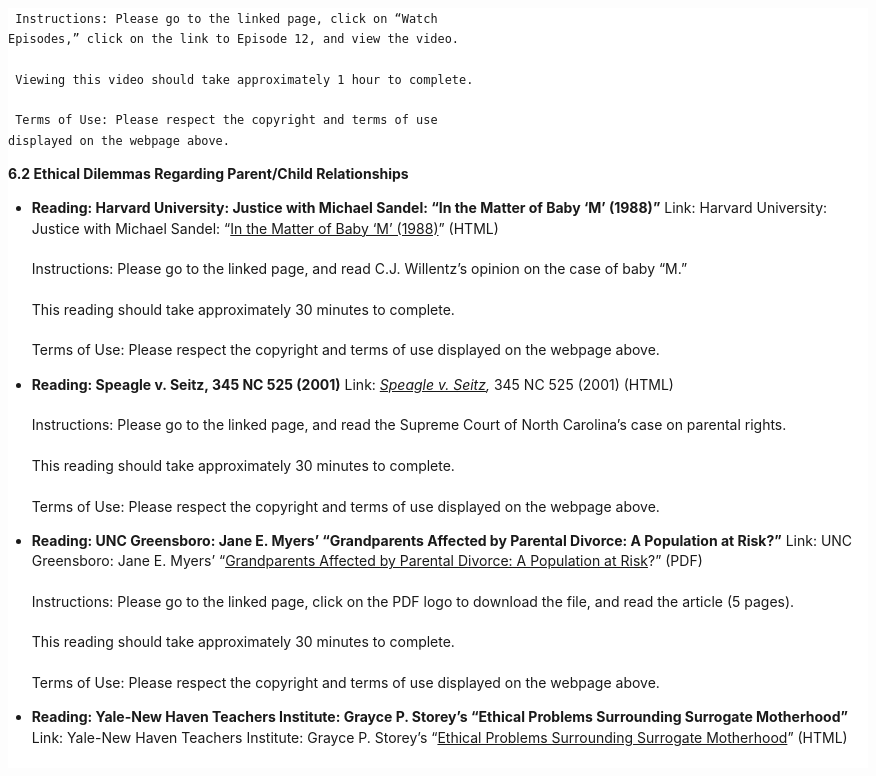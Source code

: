      Instructions: Please go to the linked page, click on “Watch
    Episodes,” click on the link to Episode 12, and view the video.  
        
     Viewing this video should take approximately 1 hour to complete.  
        
     Terms of Use: Please respect the copyright and terms of use
    displayed on the webpage above.

**6.2 Ethical Dilemmas Regarding Parent/Child Relationships** <span
id="6.2"></span> 
-   **Reading: Harvard University: Justice with Michael Sandel: “In the
    Matter of Baby ‘M’ (1988)”**
    Link: Harvard University: Justice with Michael Sandel: “[In the
    Matter of Baby ‘M’
    (1988)](http://www.justiceharvard.org/resources/in-the-matter-of-baby-%E2%80%9Cm%E2%80%9D-1988/)”
    (HTML)  
        
     Instructions: Please go to the linked page, and read C.J.
    Willentz’s opinion on the case of baby “M.”  
        
     This reading should take approximately 30 minutes to complete.  
        
     Terms of Use: Please respect the copyright and terms of use
    displayed on the webpage above.

-   **Reading: Speagle v. Seitz, 345 NC 525 (2001)**
    Link: [*Speagle v.
    Seitz*](http://resources.saylor.org.s3.amazonaws.com/POLSC/POLSC401/POLSC401-6.2-SpeaglevSeitz-PublicDomain_files/POLSC401-6.2-SpeaglevSeitz-PublicDomain.htm)*,*
    345 NC 525 (2001) (HTML)  
        
     Instructions: Please go to the linked page, and read the Supreme
    Court of North Carolina’s case on parental rights.  
        
     This reading should take approximately 30 minutes to complete.  
        
     Terms of Use: Please respect the copyright and terms of use
    displayed on the webpage above.

-   **Reading: UNC Greensboro: Jane E. Myers’ “Grandparents Affected by
    Parental Divorce: A Population at Risk?”**
    Link: UNC Greensboro: Jane E. Myers’ “[Grandparents Affected by
    Parental Divorce: A Population at
    Risk](http://libres.uncg.edu/ir/uncg/listing.aspx?id=4457)?” (PDF)  
        
     Instructions: Please go to the linked page, click on the PDF logo
    to download the file, and read the article (5 pages).  
        
     This reading should take approximately 30 minutes to complete.  
        
     Terms of Use: Please respect the copyright and terms of use
    displayed on the webpage above.

-   **Reading: Yale-New Haven Teachers Institute: Grayce P. Storey’s
    “Ethical Problems Surrounding Surrogate Motherhood”**
    Link: Yale-New Haven Teachers Institute: Grayce P. Storey’s
    “[Ethical Problems Surrounding Surrogate
    Motherhood](http://www.yale.edu/ynhti/curriculum/units/2000/7/00.07.05.x.html)”
    (HTML)  
        